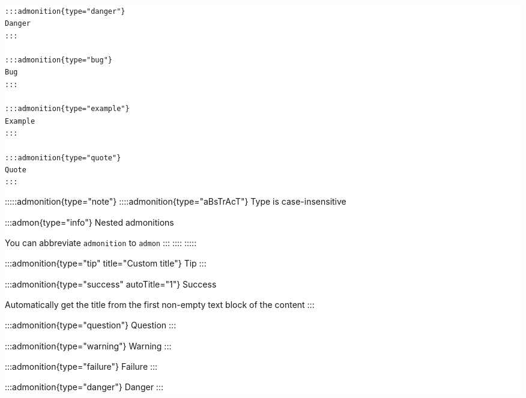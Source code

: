 ```md
:::admonition{type="danger"}
Danger
:::

:::admonition{type="bug"}
Bug
:::

:::admonition{type="example"}
Example
:::

:::admonition{type="quote"}
Quote
:::
```

:::::admonition{type="note"}
::::admonition{type="aBsTrAcT"}
Type is case-insensitive

:::admon{type="info"}
Nested admonitions

You can abbreviate `admonition` to `admon`
:::
::::
:::::

:::admonition{type="tip" title="Custom title"}
Tip
:::

:::admonition{type="success" autoTitle="1"}
Success

Automatically get the title from the first non-empty text block of the content
:::

:::admonition{type="question"}
Question
:::

:::admonition{type="warning"}
Warning
:::

:::admonition{type="failure"}
Failure
:::

:::admonition{type="danger"}
Danger
:::
